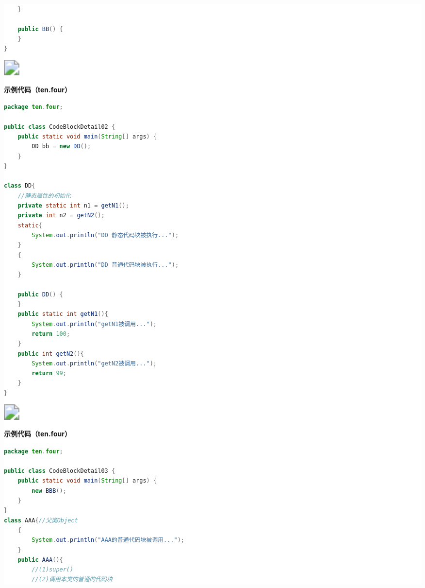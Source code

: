```java
    }

    public BB() {
    }
}
```



<img src="C:\Users\FY\Desktop\笔记\学习笔记\JavaSE_image\代码块使用注意事项和细节讨论1.png" style="zoom:200%;" />

**示例代码（ten.four）**

```java
package ten.four;

public class CodeBlockDetail02 {
    public static void main(String[] args) {
        DD bb = new DD();
    }
}

class DD{
    //静态属性的初始化
    private static int n1 = getN1();
    private int n2 = getN2();
    static{
        System.out.println("DD 静态代码块被执行...");
    }
    {
        System.out.println("DD 普通代码块被执行...");
    }

    public DD() {
    }
    public static int getN1(){
        System.out.println("getN1被调用...");
        return 100;
    }
    public int getN2(){
        System.out.println("getN2被调用...");
        return 99;
    }
}
```



<img src="C:\Users\FY\Desktop\笔记\学习笔记\JavaSE_image\代码块使用注意事项和细节讨论2.png" style="zoom:200%;" />

**示例代码（ten.four）**

```java
package ten.four;

public class CodeBlockDetail03 {
    public static void main(String[] args) {
        new BBB();
    }
}
class AAA{//父类Object
    {
        System.out.println("AAA的普通代码块被调用...");
    }
    public AAA(){
        //(1)super()
        //(2)调用本类的普通的代码块
```